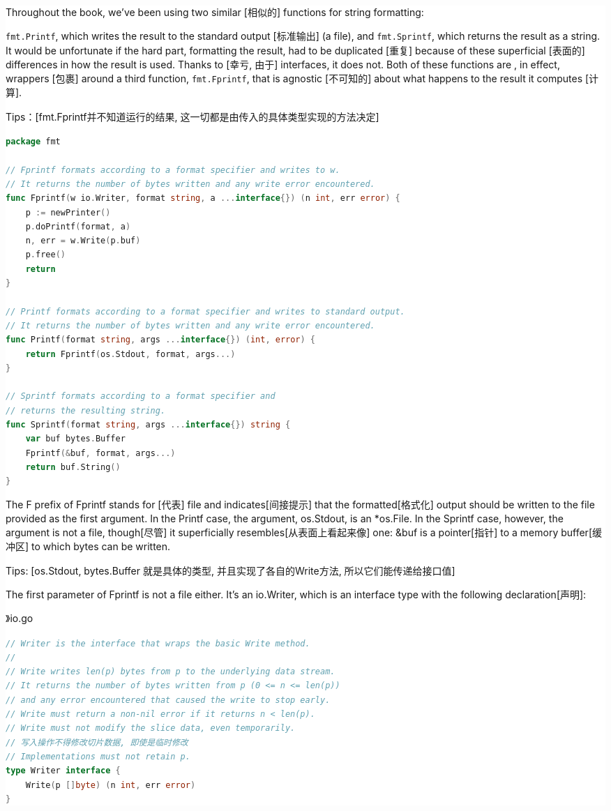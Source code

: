 Throughout the book, we’ve been using two similar [相似的] functions for string formatting:

`fmt.Printf`, which writes the result to the standard output [标准输出] (a file), and `fmt.Sprintf`, which returns the result as a string. It would be unfortunate if the hard part, formatting the result, had to be duplicated [重复] because of these superficial [表面的] differences in how the result is used. Thanks to [幸亏, 由于] interfaces, it does not. Both of these functions are , in effect, wrappers [包裹] around a third function, `fmt.Fprintf`, that is agnostic [不可知的] about what happens to the result it computes [计算].

Tips：[fmt.Fprintf并不知道运行的结果, 这一切都是由传入的具体类型实现的方法决定]

~~~go
package fmt

// Fprintf formats according to a format specifier and writes to w.
// It returns the number of bytes written and any write error encountered.
func Fprintf(w io.Writer, format string, a ...interface{}) (n int, err error) {
	p := newPrinter()
	p.doPrintf(format, a)
	n, err = w.Write(p.buf)
	p.free()
	return
}

// Printf formats according to a format specifier and writes to standard output.
// It returns the number of bytes written and any write error encountered.
func Printf(format string, args ...interface{}) (int, error) { 
	return Fprintf(os.Stdout, format, args...)
}

// Sprintf formats according to a format specifier and 
// returns the resulting string.
func Sprintf(format string, args ...interface{}) string {
	var buf bytes.Buffer
	Fprintf(&buf, format, args...)
	return buf.String()
}
~~~

The F prefix of Fprintf stands for [代表] file and indicates[间接提示] that the formatted[格式化] output should be written to the file provided as the first argument. In the Printf case, the argument, os.Stdout, is an *os.File. In the Sprintf case, however, the argument is not a file, though[尽管] it superficially resembles[从表面上看起来像] one: &buf is a pointer[指针] to a memory buffer[缓冲区] to which bytes can be written.

Tips: [os.Stdout, bytes.Buffer 就是具体的类型, 并且实现了各自的Write方法, 所以它们能传递给接口值]

The first parameter of Fprintf is not a file either. It’s an io.Writer, which is an interface type with the following declaration[声明]:

》io.go 

~~~go
// Writer is the interface that wraps the basic Write method.
//
// Write writes len(p) bytes from p to the underlying data stream.
// It returns the number of bytes written from p (0 <= n <= len(p))
// and any error encountered that caused the write to stop early.
// Write must return a non-nil error if it returns n < len(p).
// Write must not modify the slice data, even temporarily.
// 写入操作不得修改切片数据, 即使是临时修改
// Implementations must not retain p.
type Writer interface {
	Write(p []byte) (n int, err error)
}
~~~
